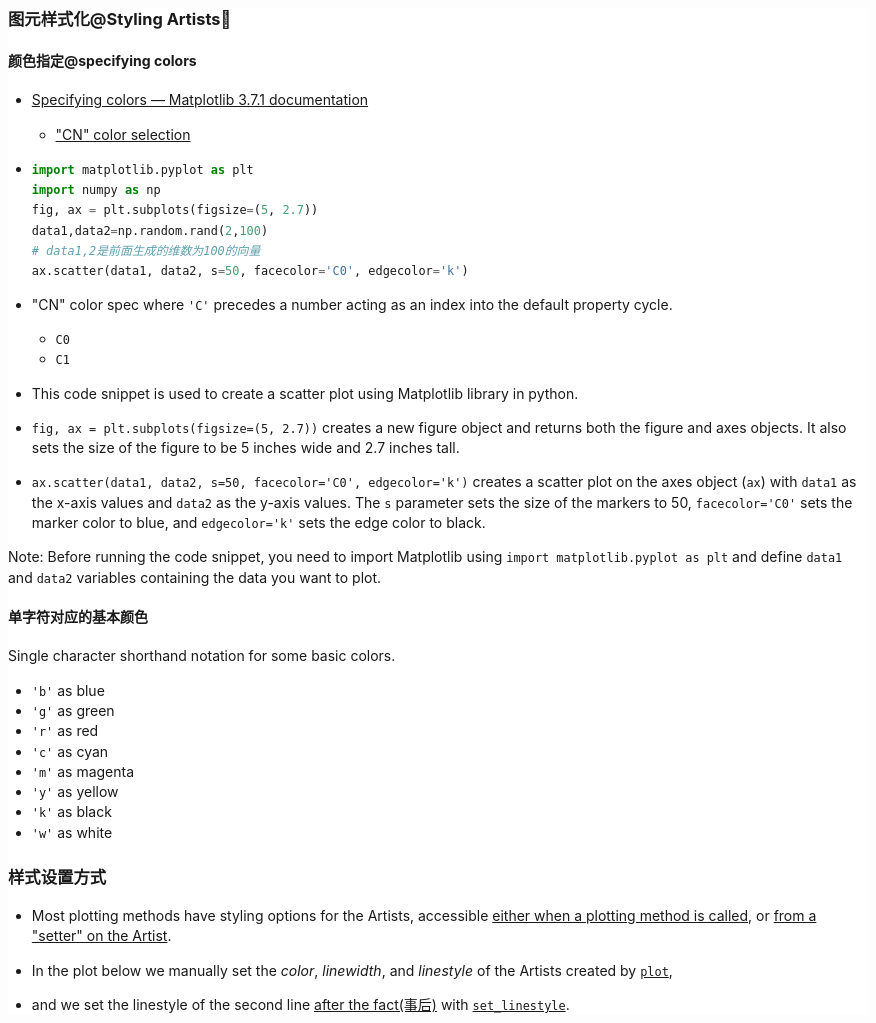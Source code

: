 ### 图元样式化@Styling Artists🎈

#### 颜色指定@specifying colors

- [Specifying colors — Matplotlib 3.7.1 documentation](https://matplotlib.org/stable/tutorials/colors/colors.html)

  - ["CN" color selection](https://matplotlib.org/stable/tutorials/colors/colors.html#cn-color-selection)

- ```python
  import matplotlib.pyplot as plt
  import numpy as np
  fig, ax = plt.subplots(figsize=(5, 2.7))
  data1,data2=np.random.rand(2,100)
  # data1,2是前面生成的维数为100的向量
  ax.scatter(data1, data2, s=50, facecolor='C0', edgecolor='k')
  ```

  

- "CN" color spec where `'C'` precedes a number acting as an index into the default property cycle.

  - `C0`
  - `C1`

- This code snippet is used to create a scatter plot using Matplotlib library in python.

- `fig, ax = plt.subplots(figsize=(5, 2.7))` creates a new figure object and returns both the figure and axes objects. It also sets the size of the figure to be 5 inches wide and 2.7 inches tall.

- `ax.scatter(data1, data2, s=50, facecolor='C0', edgecolor='k')` creates a scatter plot on the axes object (`ax`) with `data1` as the x-axis values and `data2` as the y-axis values. The `s` parameter sets the size of the markers to 50, `facecolor='C0'` sets the marker color to blue, and `edgecolor='k'` sets the edge color to black.

Note: Before running the code snippet, you need to import Matplotlib using `import matplotlib.pyplot as plt` and define `data1` and `data2` variables containing the data you want to plot.

#### 单字符对应的基本颜色

Single character shorthand notation for some basic colors.

- `'b'` as blue
- `'g'` as green
- `'r'` as red
- `'c'` as cyan
- `'m'` as magenta
- `'y'` as yellow
- `'k'` as black
- `'w'` as white

### 样式设置方式

- Most plotting methods have styling options for the Artists, accessible <u>either when a plotting method is called</u>, or <u>from a "setter" on the Artist</u>. 
- In the plot below we manually set the *color*, *linewidth*, and *linestyle* of the Artists created by [`plot`](https://matplotlib.org/stable/api/_as_gen/matplotlib.axes.Axes.plot.html#matplotlib.axes.Axes.plot), 
- and we set the linestyle of the second line <u>after the fact(事后)</u> with [`set_linestyle`](https://matplotlib.org/stable/api/_as_gen/matplotlib.lines.Line2D.html#matplotlib.lines.Line2D.set_linestyle).

  ```